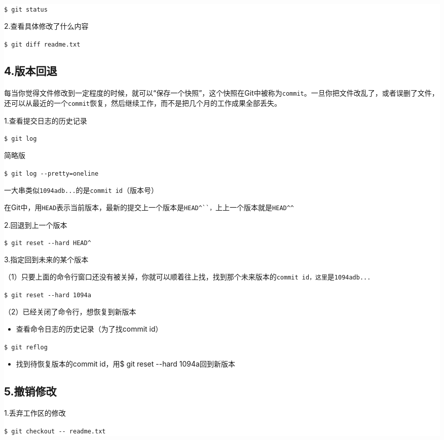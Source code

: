 ```shell
$ git status
```

2.查看具体修改了什么内容

```shell
$ git diff readme.txt 
```

## 4.版本回退

每当你觉得文件修改到一定程度的时候，就可以“保存一个快照”，这个快照在Git中被称为`commit`。一旦你把文件改乱了，或者误删了文件，还可以从最近的一个`commit`恢复，然后继续工作，而不是把几个月的工作成果全部丢失。

1.查看提交日志的历史记录

```shell
$ git log
```

简略版

```shell
$ git log --pretty=oneline
```

一大串类似`1094adb...`的是`commit id`（版本号）

在Git中，用`HEAD`表示当前版本，最新的提交上一个版本是`HEAD^``，`上上一个版本就是`HEAD^^`

2.回退到上一个版本

```shell
$ git reset --hard HEAD^
```

3.指定回到未来的某个版本

（1）只要上面的命令行窗口还没有被关掉，你就可以顺着往上找，找到那个未来版本的`commit id，这里`是`1094adb...`

```shell
$ git reset --hard 1094a
```

（2）已经关闭了命令行，想恢复到新版本

- 查看命令日志的历史记录（为了找commit id）

```shell
$ git reflog
```

- 找到待恢复版本的commit id，用$ git reset --hard 1094a回到新版本

## 5.撤销修改

1.丢弃工作区的修改

```shell
$ git checkout -- readme.txt
```
